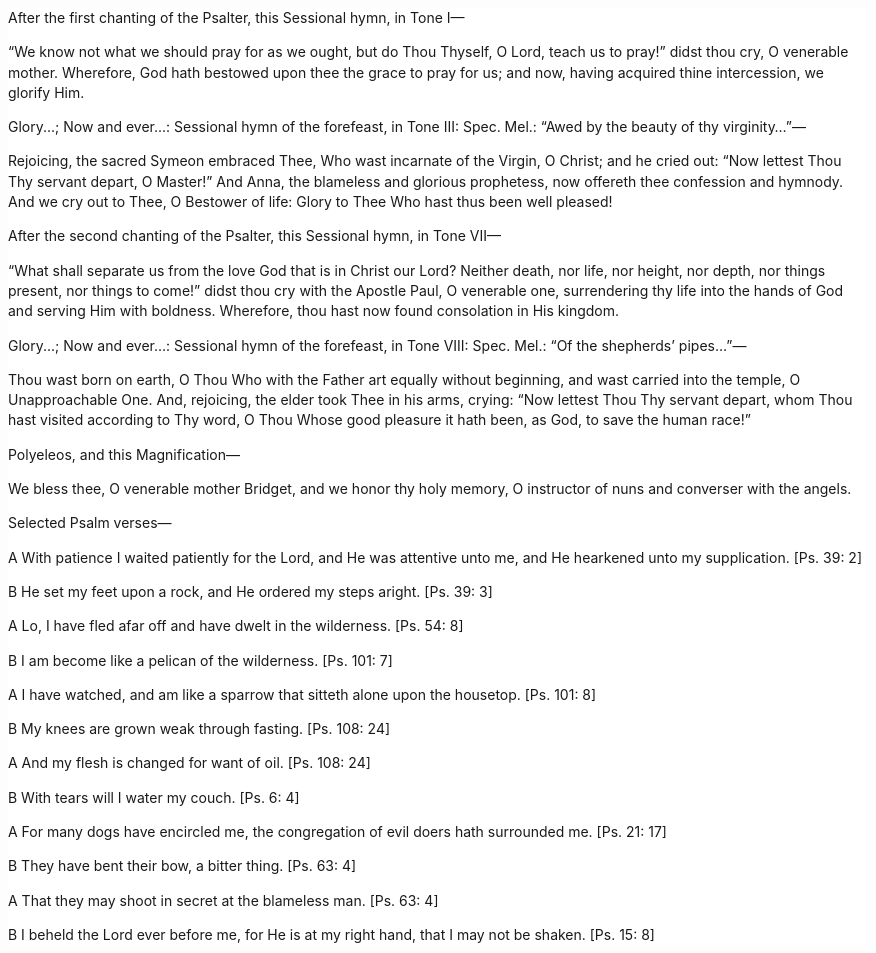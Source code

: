After the first chanting of the Psalter, this Sessional hymn, in Tone I—

“We know not what we should pray for as we ought, but do Thou Thyself, O Lord, teach us to pray!” didst thou cry, O venerable mother. Wherefore, God hath bestowed upon thee the grace to pray for us; and now, having acquired thine intercession, we glorify Him.

Glory...; Now and ever...: Sessional hymn of the forefeast, in Tone III: Spec. Mel.: “Awed by the beauty of thy virginity…”—

Rejoicing, the sacred Symeon embraced Thee, Who wast incarnate of the Virgin, O Christ; and he cried out: “Now lettest Thou Thy servant depart, O Master!” And Anna, the blameless and glorious prophetess, now offereth thee confession and hymnody. And we cry out to Thee, O Bestower of life: Glory to Thee Who hast thus been well pleased!

After the second chanting of the Psalter, this Sessional hymn, in Tone VII—

“What shall separate us from the love God that is in Christ our Lord? Neither death, nor life, nor height, nor depth, nor things present, nor things to come!” didst thou cry with the Apostle Paul, O venerable one, surrendering thy life into the hands of God and serving Him with boldness. Wherefore, thou hast now found consolation in His kingdom.

Glory...; Now and ever...: Sessional hymn of the forefeast, in Tone VIII: Spec. Mel.: “Of the shepherds’ pipes…”—

Thou wast born on earth, O Thou Who with the Father art equally without beginning, and wast carried into the temple, O Unapproachable One. And, rejoicing, the elder took Thee in his arms, crying: “Now lettest Thou Thy servant depart, whom Thou hast visited according to Thy word, O Thou Whose good pleasure it hath been, as God, to save the human race!”

Polyeleos, and this Magnification—

We bless thee, O venerable mother Bridget, and we honor thy holy memory, O instructor of nuns and converser with the angels.

Selected Psalm verses—

A With patience I waited patiently for the Lord, and He was attentive unto me, and He hearkened unto my supplication. \[Ps. 39: 2\]

B He set my feet upon a rock, and He ordered my steps aright. \[Ps. 39: 3\]

A Lo, I have fled afar off and have dwelt in the wilderness. \[Ps. 54: 8\]

B I am become like a pelican of the wilderness. \[Ps. 101: 7\]

A I have watched, and am like a sparrow that sitteth alone upon the housetop. \[Ps. 101: 8\]

B My knees are grown weak through fasting. \[Ps. 108: 24\]

A And my flesh is changed for want of oil. \[Ps. 108: 24\]

B With tears will I water my couch. \[Ps. 6: 4\]

A For many dogs have encircled me, the congregation of evil doers hath surrounded me. \[Ps. 21: 17\]

B They have bent their bow, a bitter thing. \[Ps. 63: 4\]

A That they may shoot in secret at the blameless man. \[Ps. 63: 4\]

B I beheld the Lord ever before me, for He is at my right hand, that I may not be shaken. \[Ps. 15: 8\]
